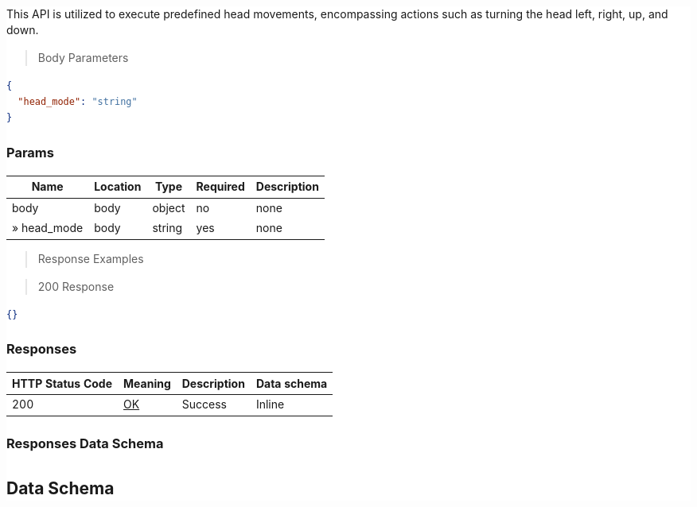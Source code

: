 This API is utilized to execute predefined head movements, encompassing actions such as turning the head left, right, up, and down.

> Body Parameters

```json
{
  "head_mode": "string"
}
```

### Params

| Name        | Location | Type   | Required | Description |
| ----------- | -------- | ------ | -------- | ----------- |
| body        | body     | object | no       | none        |
| » head_mode | body     | string | yes      | none        |

> Response Examples

> 200 Response

```json
{}
```

### Responses

| HTTP Status Code | Meaning                                                 | Description | Data schema |
| ---------------- | ------------------------------------------------------- | ----------- | ----------- |
| 200              | [OK](https://tools.ietf.org/html/rfc7231#section-6.3.1) | Success     | Inline      |

### Responses Data Schema

## Data Schema
